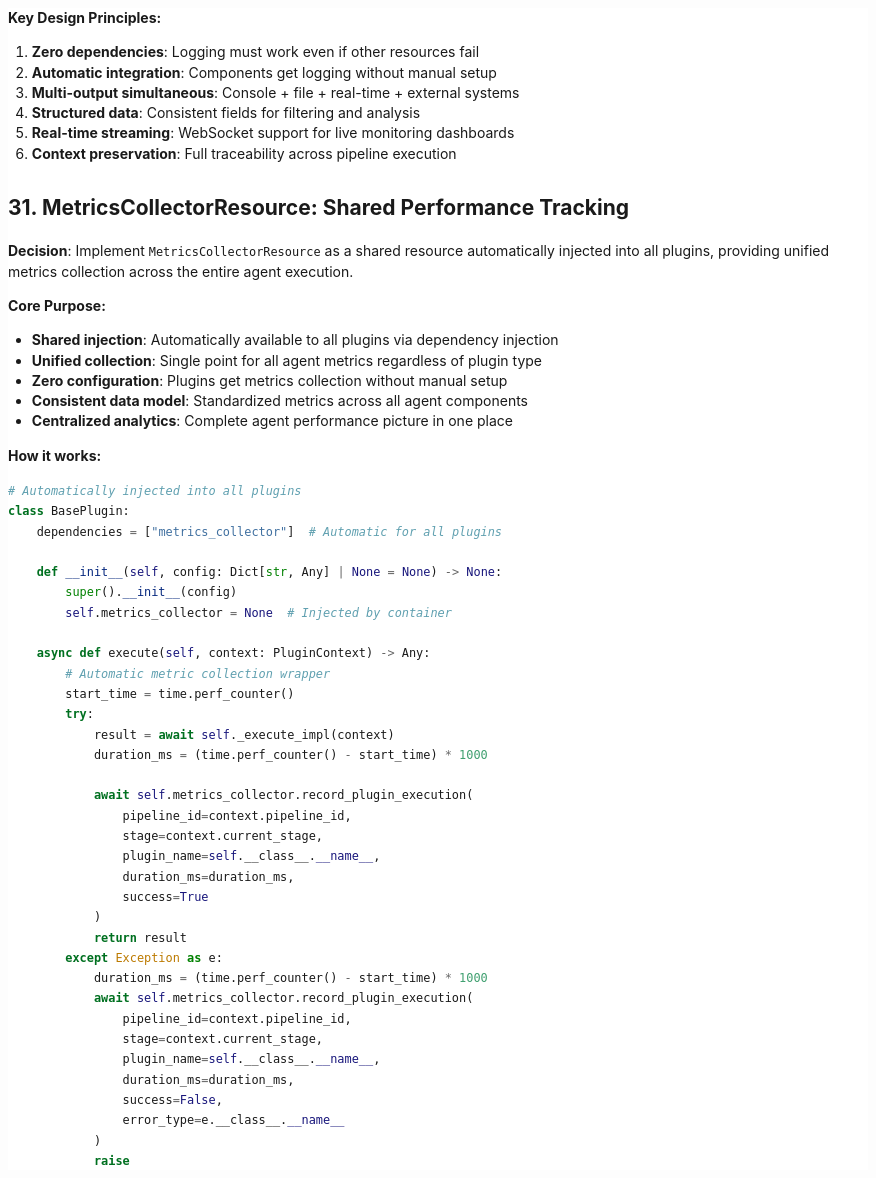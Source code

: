 
**Key Design Principles:**
1. **Zero dependencies**: Logging must work even if other resources fail
2. **Automatic integration**: Components get logging without manual setup
3. **Multi-output simultaneous**: Console + file + real-time + external systems
4. **Structured data**: Consistent fields for filtering and analysis
5. **Real-time streaming**: WebSocket support for live monitoring dashboards
6. **Context preservation**: Full traceability across pipeline execution

## 31. MetricsCollectorResource: Shared Performance Tracking

**Decision**: Implement `MetricsCollectorResource` as a shared resource automatically injected into all plugins, providing unified metrics collection across the entire agent execution.

**Core Purpose:**
- **Shared injection**: Automatically available to all plugins via dependency injection
- **Unified collection**: Single point for all agent metrics regardless of plugin type
- **Zero configuration**: Plugins get metrics collection without manual setup
- **Consistent data model**: Standardized metrics across all agent components
- **Centralized analytics**: Complete agent performance picture in one place

**How it works:**
```python
# Automatically injected into all plugins
class BasePlugin:
    dependencies = ["metrics_collector"]  # Automatic for all plugins
    
    def __init__(self, config: Dict[str, Any] | None = None) -> None:
        super().__init__(config)
        self.metrics_collector = None  # Injected by container
        
    async def execute(self, context: PluginContext) -> Any:
        # Automatic metric collection wrapper
        start_time = time.perf_counter()
        try:
            result = await self._execute_impl(context)
            duration_ms = (time.perf_counter() - start_time) * 1000
            
            await self.metrics_collector.record_plugin_execution(
                pipeline_id=context.pipeline_id,
                stage=context.current_stage,
                plugin_name=self.__class__.__name__,
                duration_ms=duration_ms,
                success=True
            )
            return result
        except Exception as e:
            duration_ms = (time.perf_counter() - start_time) * 1000
            await self.metrics_collector.record_plugin_execution(
                pipeline_id=context.pipeline_id,
                stage=context.current_stage,
                plugin_name=self.__class__.__name__,
                duration_ms=duration_ms,
                success=False,
                error_type=e.__class__.__name__
            )
            raise
```
